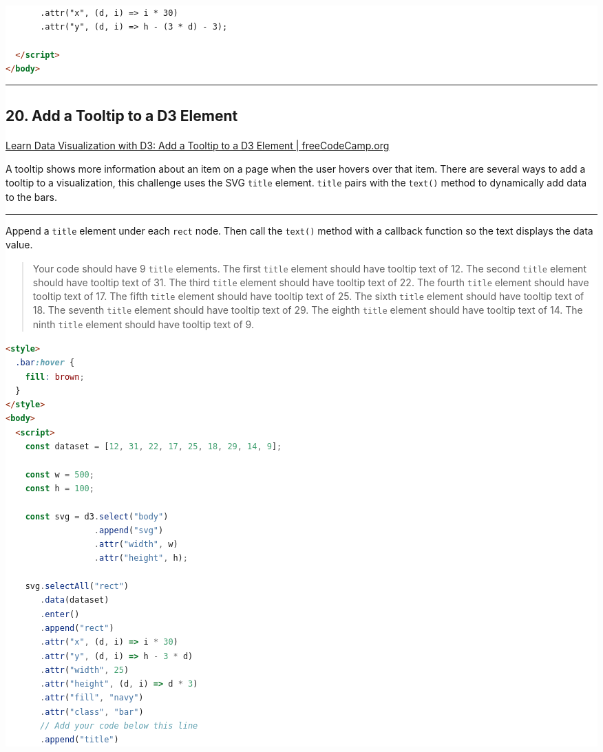 ```html
       .attr("x", (d, i) => i * 30)
       .attr("y", (d, i) => h - (3 * d) - 3);

  </script>
</body>
```

-----



## 20. Add a Tooltip to a D3 Element

[Learn Data Visualization with D3: Add a Tooltip to a D3 Element | freeCodeCamp.org](https://www.freecodecamp.org/learn/data-visualization/data-visualization-with-d3/add-a-tooltip-to-a-d3-element)

A tooltip shows more information about an item on a page when the user hovers over that item. There are several ways to add a tooltip to a visualization, this challenge uses the SVG `title` element.
`title` pairs with the `text()` method to dynamically add data to the bars.

------

Append a `title` element under each `rect` node. Then call the `text()` method with a callback function so the text displays the data value.

> Your code should have 9 `title` elements.
> The first `title` element should have tooltip text of 12.
> The second `title` element should have tooltip text of 31.
> The third `title` element should have tooltip text of 22.
> The fourth `title` element should have tooltip text of 17.
> The fifth `title` element should have tooltip text of 25.
> The sixth `title` element should have tooltip text of 18.
> The seventh `title` element should have tooltip text of 29.
> The eighth `title` element should have tooltip text of 14.
> The ninth `title` element should have tooltip text of 9.

```html
<style>
  .bar:hover {
    fill: brown;
  }
</style>
<body>
  <script>
    const dataset = [12, 31, 22, 17, 25, 18, 29, 14, 9];

    const w = 500;
    const h = 100;

    const svg = d3.select("body")
                  .append("svg")
                  .attr("width", w)
                  .attr("height", h);

    svg.selectAll("rect")
       .data(dataset)
       .enter()
       .append("rect")
       .attr("x", (d, i) => i * 30)
       .attr("y", (d, i) => h - 3 * d)
       .attr("width", 25)
       .attr("height", (d, i) => d * 3)
       .attr("fill", "navy")
       .attr("class", "bar")
       // Add your code below this line
       .append("title")
```